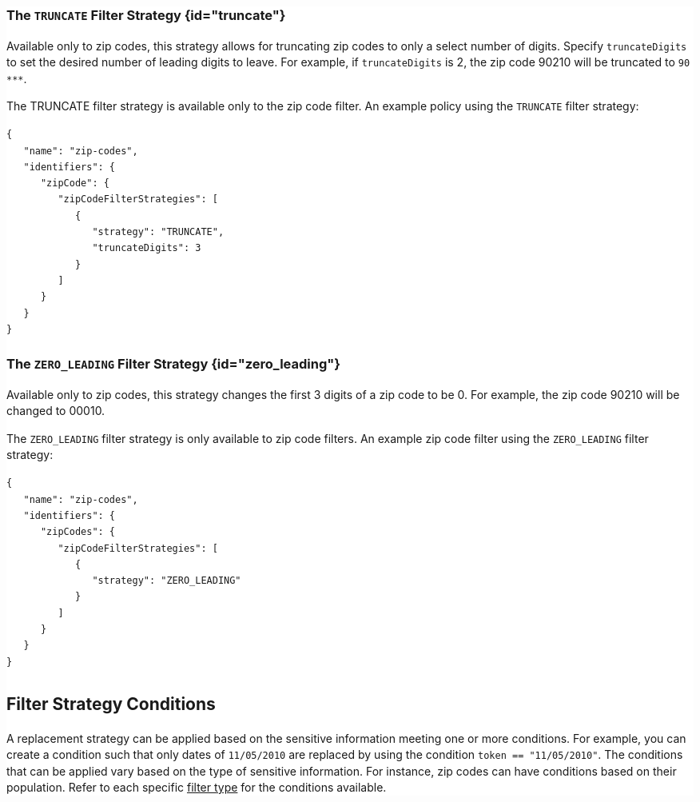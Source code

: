 
### The `TRUNCATE` Filter Strategy {id="truncate"}

Available only to zip codes, this strategy allows for truncating zip codes to only a select number of digits. Specify `truncateDigits` to set the desired number of leading digits to leave. For example, if `truncateDigits` is 2, the zip code 90210 will be truncated to `90***`.&#x20;

The TRUNCATE filter strategy is available only to the zip code filter. An example policy using the `TRUNCATE` filter strategy:

```
{
   "name": "zip-codes",
   "identifiers": {
      "zipCode": {
         "zipCodeFilterStrategies": [
            {
               "strategy": "TRUNCATE",
               "truncateDigits": 3
            }
         ]
      }
   }
}
```

### The `ZERO_LEADING` Filter Strategy {id="zero_leading"}

Available only to zip codes, this strategy changes the first 3 digits of a zip code to be 0. For example, the zip code 90210 will be changed to 00010.

The `ZERO_LEADING` filter strategy is only available to zip code filters. An example zip code filter using the `ZERO_LEADING` filter strategy:

```
{
   "name": "zip-codes",
   "identifiers": {
      "zipCodes": {
         "zipCodeFilterStrategies": [
            {
               "strategy": "ZERO_LEADING"
            }
         ]
      }
   }
}
```

## Filter Strategy Conditions

A replacement strategy can be applied based on the sensitive information meeting one or more conditions. For example, you can create a condition such that only dates of `11/05/2010` are replaced by using the condition `token == "11/05/2010"`. The conditions that can be applied vary based on the type of sensitive information. For instance, zip codes can have conditions based on their population. Refer to each specific [filter type](filters_README.md) for the conditions available.

